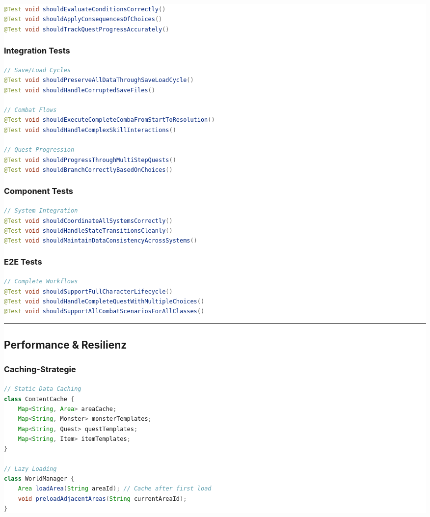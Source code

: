 ```java
@Test void shouldEvaluateConditionsCorrectly()
@Test void shouldApplyConsequencesOfChoices()
@Test void shouldTrackQuestProgressAccurately()
```

### Integration Tests
```java
// Save/Load Cycles
@Test void shouldPreserveAllDataThroughSaveLoadCycle()
@Test void shouldHandleCorruptedSaveFiles()

// Combat Flows
@Test void shouldExecuteCompleteCombaFromStartToResolution()
@Test void shouldHandleComplexSkillInteractions()

// Quest Progression
@Test void shouldProgressThroughMultiStepQuests()
@Test void shouldBranchCorrectlyBasedOnChoices()
```

### Component Tests
```java
// System Integration
@Test void shouldCoordinateAllSystemsCorrectly()
@Test void shouldHandleStateTransitionsCleanly()
@Test void shouldMaintainDataConsistencyAcrossSystems()
```

### E2E Tests
```java
// Complete Workflows
@Test void shouldSupportFullCharacterLifecycle()
@Test void shouldHandleCompleteQuestWithMultipleChoices()
@Test void shouldSupportAllCombatScenariosForAllClasses()
```

---

## Performance & Resilienz

### Caching-Strategie
```java
// Static Data Caching
class ContentCache {
    Map<String, Area> areaCache;
    Map<String, Monster> monsterTemplates;
    Map<String, Quest> questTemplates;
    Map<String, Item> itemTemplates;
}

// Lazy Loading
class WorldManager {
    Area loadArea(String areaId); // Cache after first load
    void preloadAdjacentAreas(String currentAreaId);
}
```
